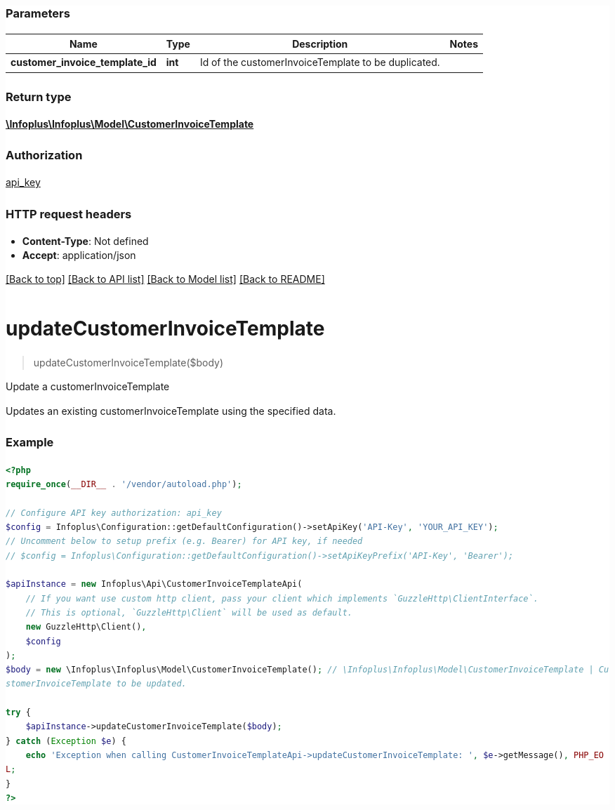 ### Parameters

Name | Type | Description  | Notes
------------- | ------------- | ------------- | -------------
 **customer_invoice_template_id** | **int**| Id of the customerInvoiceTemplate to be duplicated. |

### Return type

[**\Infoplus\Infoplus\Model\CustomerInvoiceTemplate**](../Model/CustomerInvoiceTemplate.md)

### Authorization

[api_key](../../README.md#api_key)

### HTTP request headers

 - **Content-Type**: Not defined
 - **Accept**: application/json

[[Back to top]](#) [[Back to API list]](../../README.md#documentation-for-api-endpoints) [[Back to Model list]](../../README.md#documentation-for-models) [[Back to README]](../../README.md)

# **updateCustomerInvoiceTemplate**
> updateCustomerInvoiceTemplate($body)

Update a customerInvoiceTemplate

Updates an existing customerInvoiceTemplate using the specified data.

### Example
```php
<?php
require_once(__DIR__ . '/vendor/autoload.php');

// Configure API key authorization: api_key
$config = Infoplus\Configuration::getDefaultConfiguration()->setApiKey('API-Key', 'YOUR_API_KEY');
// Uncomment below to setup prefix (e.g. Bearer) for API key, if needed
// $config = Infoplus\Configuration::getDefaultConfiguration()->setApiKeyPrefix('API-Key', 'Bearer');

$apiInstance = new Infoplus\Api\CustomerInvoiceTemplateApi(
    // If you want use custom http client, pass your client which implements `GuzzleHttp\ClientInterface`.
    // This is optional, `GuzzleHttp\Client` will be used as default.
    new GuzzleHttp\Client(),
    $config
);
$body = new \Infoplus\Infoplus\Model\CustomerInvoiceTemplate(); // \Infoplus\Infoplus\Model\CustomerInvoiceTemplate | CustomerInvoiceTemplate to be updated.

try {
    $apiInstance->updateCustomerInvoiceTemplate($body);
} catch (Exception $e) {
    echo 'Exception when calling CustomerInvoiceTemplateApi->updateCustomerInvoiceTemplate: ', $e->getMessage(), PHP_EOL;
}
?>
```
